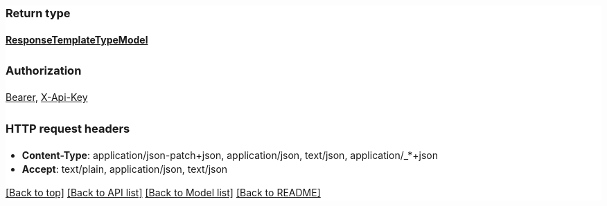 ### Return type

[**ResponseTemplateTypeModel**](ResponseTemplateTypeModel.md)

### Authorization

[Bearer](../README.md#Bearer), [X-Api-Key](../README.md#X-Api-Key)

### HTTP request headers

 - **Content-Type**: application/json-patch+json, application/json, text/json, application/_*+json
 - **Accept**: text/plain, application/json, text/json

[[Back to top]](#) [[Back to API list]](../README.md#documentation-for-api-endpoints) [[Back to Model list]](../README.md#documentation-for-models) [[Back to README]](../README.md)
